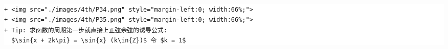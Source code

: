     + <img src="./images/4th/P34.png" style="margin-left:0; width:66%;">
    + <img src="./images/4th/P35.png" style="margin-left:0; width:66%;">
    + Tip: 求函数的周期第一步就直接上正弦余弦的诱导公式: 
      $\sin{x + 2k\pi} = \sin{x} (k\in{Z})$ 令 $k = 1$